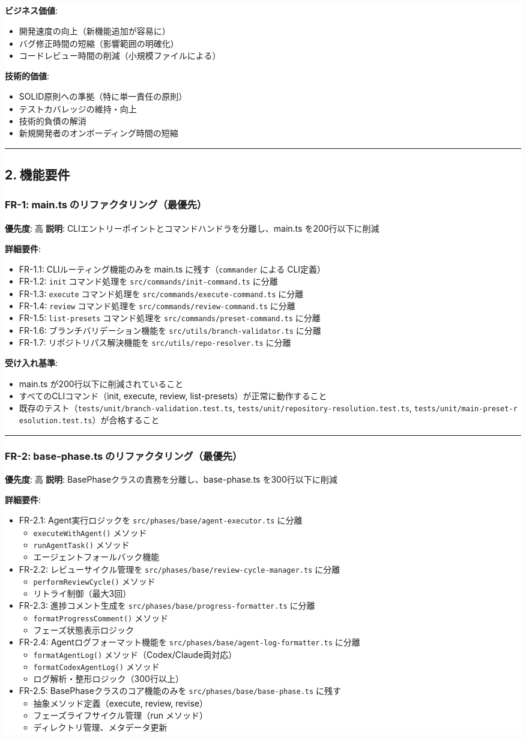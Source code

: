 **ビジネス価値**:
- 開発速度の向上（新機能追加が容易に）
- バグ修正時間の短縮（影響範囲の明確化）
- コードレビュー時間の削減（小規模ファイルによる）

**技術的価値**:
- SOLID原則への準拠（特に単一責任の原則）
- テストカバレッジの維持・向上
- 技術的負債の解消
- 新規開発者のオンボーディング時間の短縮

---

## 2. 機能要件

### FR-1: main.ts のリファクタリング（最優先）

**優先度**: 高
**説明**: CLIエントリーポイントとコマンドハンドラを分離し、main.ts を200行以下に削減

**詳細要件**:
- FR-1.1: CLIルーティング機能のみを main.ts に残す（`commander` による CLI定義）
- FR-1.2: `init` コマンド処理を `src/commands/init-command.ts` に分離
- FR-1.3: `execute` コマンド処理を `src/commands/execute-command.ts` に分離
- FR-1.4: `review` コマンド処理を `src/commands/review-command.ts` に分離
- FR-1.5: `list-presets` コマンド処理を `src/commands/preset-command.ts` に分離
- FR-1.6: ブランチバリデーション機能を `src/utils/branch-validator.ts` に分離
- FR-1.7: リポジトリパス解決機能を `src/utils/repo-resolver.ts` に分離

**受け入れ基準**:
- main.ts が200行以下に削減されていること
- すべてのCLIコマンド（init, execute, review, list-presets）が正常に動作すること
- 既存のテスト（`tests/unit/branch-validation.test.ts`, `tests/unit/repository-resolution.test.ts`, `tests/unit/main-preset-resolution.test.ts`）が合格すること

---

### FR-2: base-phase.ts のリファクタリング（最優先）

**優先度**: 高
**説明**: BasePhaseクラスの責務を分離し、base-phase.ts を300行以下に削減

**詳細要件**:
- FR-2.1: Agent実行ロジックを `src/phases/base/agent-executor.ts` に分離
  - `executeWithAgent()` メソッド
  - `runAgentTask()` メソッド
  - エージェントフォールバック機能
- FR-2.2: レビューサイクル管理を `src/phases/base/review-cycle-manager.ts` に分離
  - `performReviewCycle()` メソッド
  - リトライ制御（最大3回）
- FR-2.3: 進捗コメント生成を `src/phases/base/progress-formatter.ts` に分離
  - `formatProgressComment()` メソッド
  - フェーズ状態表示ロジック
- FR-2.4: Agentログフォーマット機能を `src/phases/base/agent-log-formatter.ts` に分離
  - `formatAgentLog()` メソッド（Codex/Claude両対応）
  - `formatCodexAgentLog()` メソッド
  - ログ解析・整形ロジック（300行以上）
- FR-2.5: BasePhaseクラスのコア機能のみを `src/phases/base/base-phase.ts` に残す
  - 抽象メソッド定義（execute, review, revise）
  - フェーズライフサイクル管理（run メソッド）
  - ディレクトリ管理、メタデータ更新
